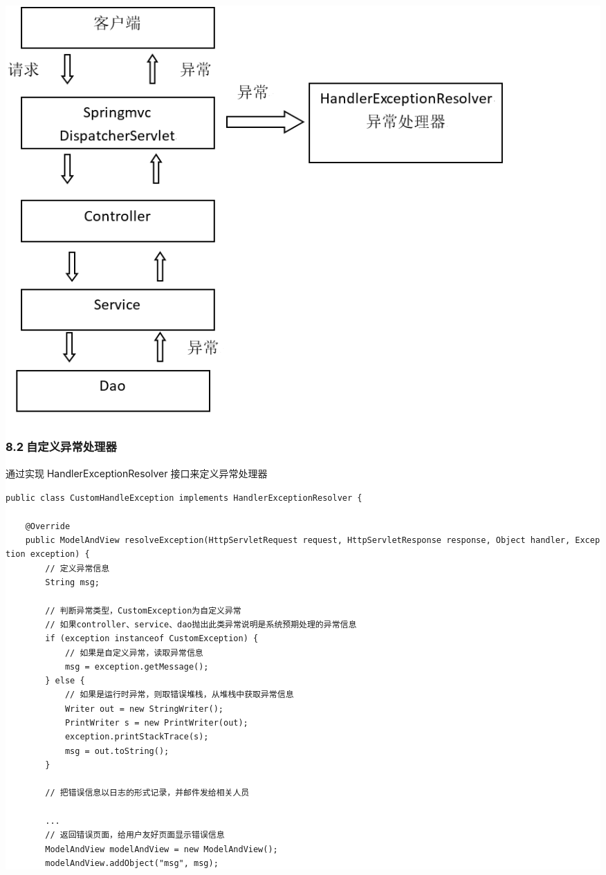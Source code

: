 ![](index_files/c1031e42-325d-474e-a4ca-5681407a59f8.png)

### 8.2 自定义异常处理器

通过实现 HandlerExceptionResolver 接口来定义异常处理器

```
public class CustomHandleException implements HandlerExceptionResolver {

    @Override
    public ModelAndView resolveException(HttpServletRequest request, HttpServletResponse response, Object handler, Exception exception) {
        // 定义异常信息
        String msg;

        // 判断异常类型，CustomException为自定义异常
        // 如果controller、service、dao抛出此类异常说明是系统预期处理的异常信息
        if (exception instanceof CustomException) {
            // 如果是自定义异常，读取异常信息
            msg = exception.getMessage();
        } else {
            // 如果是运行时异常，则取错误堆栈，从堆栈中获取异常信息
            Writer out = new StringWriter();
            PrintWriter s = new PrintWriter(out);
            exception.printStackTrace(s);
            msg = out.toString();
        }

        // 把错误信息以日志的形式记录，并邮件发给相关人员

        ...
        // 返回错误页面，给用户友好页面显示错误信息
        ModelAndView modelAndView = new ModelAndView();
        modelAndView.addObject("msg", msg);
```